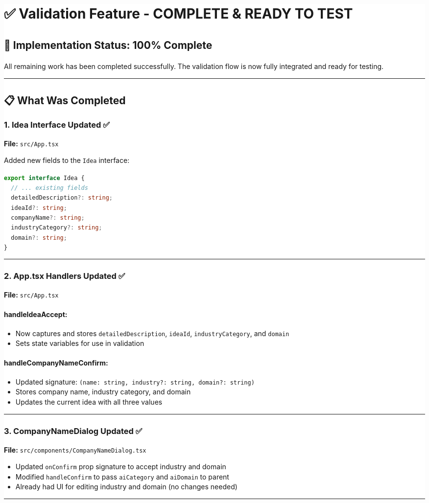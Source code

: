# ✅ Validation Feature - COMPLETE & READY TO TEST

## 🎉 **Implementation Status: 100% Complete**

All remaining work has been completed successfully. The validation flow is now fully integrated and ready for testing.

---

## 📋 **What Was Completed**

### **1. Idea Interface Updated** ✅
**File:** `src/App.tsx`

Added new fields to the `Idea` interface:
```typescript
export interface Idea {
  // ... existing fields
  detailedDescription?: string;
  ideaId?: string;
  companyName?: string;
  industryCategory?: string;
  domain?: string;
}
```

---

### **2. App.tsx Handlers Updated** ✅
**File:** `src/App.tsx`

#### **handleIdeaAccept:**
- Now captures and stores `detailedDescription`, `ideaId`, `industryCategory`, and `domain`
- Sets state variables for use in validation

#### **handleCompanyNameConfirm:**
- Updated signature: `(name: string, industry?: string, domain?: string)`
- Stores company name, industry category, and domain
- Updates the current idea with all three values

---

### **3. CompanyNameDialog Updated** ✅
**File:** `src/components/CompanyNameDialog.tsx`

- Updated `onConfirm` prop signature to accept industry and domain
- Modified `handleConfirm` to pass `aiCategory` and `aiDomain` to parent
- Already had UI for editing industry and domain (no changes needed)

---
